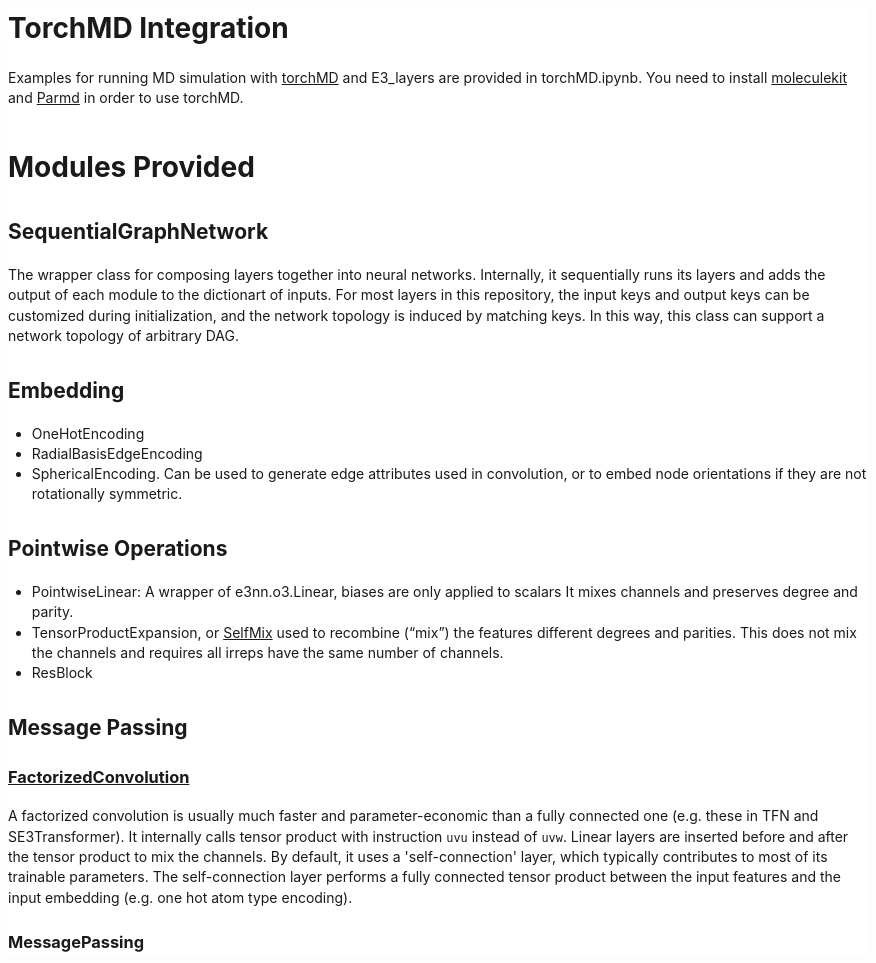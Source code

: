 # TorchMD Integration
Examples for running MD simulation with [torchMD](https://github.com/torchmd/torchmd) and E3_layers are provided in torchMD.ipynb. You need to install [moleculekit](https://github.com/Acellera/moleculekit) and [Parmd](https://github.com/ParmEd/ParmEd) in order to use torchMD.

# Modules Provided

## SequentialGraphNetwork
The wrapper class for composing layers together into neural networks.
Internally, it sequentially runs its layers and adds the output of each module to the dictionart of inputs. 
For most layers in this repository, the input keys and output keys can be customized during initialization, and the network topology is induced by matching keys.
In this way, this class can support a network topology of arbitrary DAG.

## Embedding

* OneHotEncoding
* RadialBasisEdgeEncoding
* SphericalEncoding. Can be used to generate edge attributes used in convolution, or to embed node orientations if they are not rotationally symmetric.

## Pointwise Operations

* PointwiseLinear: A wrapper of e3nn.o3.Linear, biases are only applied to scalars It mixes channels and preserves degree and parity.
* TensorProductExpansion, or [SelfMix](https://proceedings.neurips.cc/paper/2021/hash/78f1893678afbeaa90b1fa01b9cfb860-Abstract.html)   used to recombine (“mix”) the features different degrees and parities. This does not mix the channels and requires all irreps have the same number of channels.
* ResBlock

## Message Passing

### [FactorizedConvolution](https://github.com/mir-group/nequip)

A factorized convolution is usually much faster and parameter-economic than a fully connected one (e.g. these in TFN and SE3Transformer).
It internally calls tensor product with instruction `uvu` instead of `uvw`.
Linear layers are inserted before and after the tensor product to mix the channels.
By default, it uses a 'self-connection' layer, which typically contributes to most of its trainable parameters.
The self-connection layer performs a fully connected tensor product between the input features and the input embedding (e.g. one hot atom type encoding).

### MessagePassing
